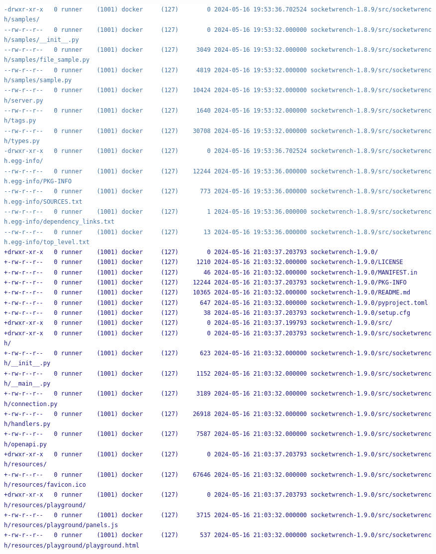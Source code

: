 ```diff
-drwxr-xr-x   0 runner    (1001) docker     (127)        0 2024-05-16 19:53:36.702524 socketwrench-1.8.9/src/socketwrench/samples/
--rw-r--r--   0 runner    (1001) docker     (127)        0 2024-05-16 19:53:32.000000 socketwrench-1.8.9/src/socketwrench/samples/__init__.py
--rw-r--r--   0 runner    (1001) docker     (127)     3049 2024-05-16 19:53:32.000000 socketwrench-1.8.9/src/socketwrench/samples/file_sample.py
--rw-r--r--   0 runner    (1001) docker     (127)     4819 2024-05-16 19:53:32.000000 socketwrench-1.8.9/src/socketwrench/samples/sample.py
--rw-r--r--   0 runner    (1001) docker     (127)    10424 2024-05-16 19:53:32.000000 socketwrench-1.8.9/src/socketwrench/server.py
--rw-r--r--   0 runner    (1001) docker     (127)     1640 2024-05-16 19:53:32.000000 socketwrench-1.8.9/src/socketwrench/tags.py
--rw-r--r--   0 runner    (1001) docker     (127)    30708 2024-05-16 19:53:32.000000 socketwrench-1.8.9/src/socketwrench/types.py
-drwxr-xr-x   0 runner    (1001) docker     (127)        0 2024-05-16 19:53:36.702524 socketwrench-1.8.9/src/socketwrench.egg-info/
--rw-r--r--   0 runner    (1001) docker     (127)    12244 2024-05-16 19:53:36.000000 socketwrench-1.8.9/src/socketwrench.egg-info/PKG-INFO
--rw-r--r--   0 runner    (1001) docker     (127)      773 2024-05-16 19:53:36.000000 socketwrench-1.8.9/src/socketwrench.egg-info/SOURCES.txt
--rw-r--r--   0 runner    (1001) docker     (127)        1 2024-05-16 19:53:36.000000 socketwrench-1.8.9/src/socketwrench.egg-info/dependency_links.txt
--rw-r--r--   0 runner    (1001) docker     (127)       13 2024-05-16 19:53:36.000000 socketwrench-1.8.9/src/socketwrench.egg-info/top_level.txt
+drwxr-xr-x   0 runner    (1001) docker     (127)        0 2024-05-16 21:03:37.203793 socketwrench-1.9.0/
+-rw-r--r--   0 runner    (1001) docker     (127)     1210 2024-05-16 21:03:32.000000 socketwrench-1.9.0/LICENSE
+-rw-r--r--   0 runner    (1001) docker     (127)       46 2024-05-16 21:03:32.000000 socketwrench-1.9.0/MANIFEST.in
+-rw-r--r--   0 runner    (1001) docker     (127)    12244 2024-05-16 21:03:37.203793 socketwrench-1.9.0/PKG-INFO
+-rw-r--r--   0 runner    (1001) docker     (127)    10365 2024-05-16 21:03:32.000000 socketwrench-1.9.0/README.md
+-rw-r--r--   0 runner    (1001) docker     (127)      647 2024-05-16 21:03:32.000000 socketwrench-1.9.0/pyproject.toml
+-rw-r--r--   0 runner    (1001) docker     (127)       38 2024-05-16 21:03:37.203793 socketwrench-1.9.0/setup.cfg
+drwxr-xr-x   0 runner    (1001) docker     (127)        0 2024-05-16 21:03:37.199793 socketwrench-1.9.0/src/
+drwxr-xr-x   0 runner    (1001) docker     (127)        0 2024-05-16 21:03:37.203793 socketwrench-1.9.0/src/socketwrench/
+-rw-r--r--   0 runner    (1001) docker     (127)      623 2024-05-16 21:03:32.000000 socketwrench-1.9.0/src/socketwrench/__init__.py
+-rw-r--r--   0 runner    (1001) docker     (127)     1152 2024-05-16 21:03:32.000000 socketwrench-1.9.0/src/socketwrench/__main__.py
+-rw-r--r--   0 runner    (1001) docker     (127)     3189 2024-05-16 21:03:32.000000 socketwrench-1.9.0/src/socketwrench/connection.py
+-rw-r--r--   0 runner    (1001) docker     (127)    26918 2024-05-16 21:03:32.000000 socketwrench-1.9.0/src/socketwrench/handlers.py
+-rw-r--r--   0 runner    (1001) docker     (127)     7587 2024-05-16 21:03:32.000000 socketwrench-1.9.0/src/socketwrench/openapi.py
+drwxr-xr-x   0 runner    (1001) docker     (127)        0 2024-05-16 21:03:37.203793 socketwrench-1.9.0/src/socketwrench/resources/
+-rw-r--r--   0 runner    (1001) docker     (127)    67646 2024-05-16 21:03:32.000000 socketwrench-1.9.0/src/socketwrench/resources/favicon.ico
+drwxr-xr-x   0 runner    (1001) docker     (127)        0 2024-05-16 21:03:37.203793 socketwrench-1.9.0/src/socketwrench/resources/playground/
+-rw-r--r--   0 runner    (1001) docker     (127)     3715 2024-05-16 21:03:32.000000 socketwrench-1.9.0/src/socketwrench/resources/playground/panels.js
+-rw-r--r--   0 runner    (1001) docker     (127)      537 2024-05-16 21:03:32.000000 socketwrench-1.9.0/src/socketwrench/resources/playground/playground.html
```